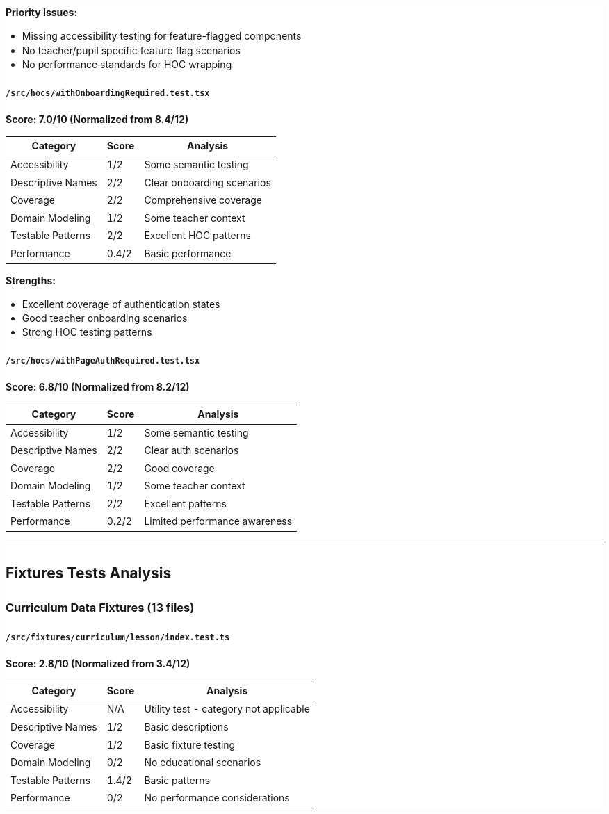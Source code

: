 **Priority Issues:**
- Missing accessibility testing for feature-flagged components
- No teacher/pupil specific feature flag scenarios
- No performance standards for HOC wrapping

#### `/src/hocs/withOnboardingRequired.test.tsx`
**Score: 7.0/10 (Normalized from 8.4/12)**

| Category | Score | Analysis |
|----------|-------|----------|
| Accessibility | 1/2 | Some semantic testing |
| Descriptive Names | 2/2 | Clear onboarding scenarios |
| Coverage | 2/2 | Comprehensive coverage |
| Domain Modeling | 1/2 | Some teacher context |
| Testable Patterns | 2/2 | Excellent HOC patterns |
| Performance | 0.4/2 | Basic performance |

**Strengths:**
- Excellent coverage of authentication states
- Good teacher onboarding scenarios
- Strong HOC testing patterns

#### `/src/hocs/withPageAuthRequired.test.tsx`
**Score: 6.8/10 (Normalized from 8.2/12)**

| Category | Score | Analysis |
|----------|-------|----------|
| Accessibility | 1/2 | Some semantic testing |
| Descriptive Names | 2/2 | Clear auth scenarios |
| Coverage | 2/2 | Good coverage |
| Domain Modeling | 1/2 | Some teacher context |
| Testable Patterns | 2/2 | Excellent patterns |
| Performance | 0.2/2 | Limited performance awareness |

---

## Fixtures Tests Analysis

### Curriculum Data Fixtures (13 files)

#### `/src/fixtures/curriculum/lesson/index.test.ts`
**Score: 2.8/10 (Normalized from 3.4/12)**

| Category | Score | Analysis |
|----------|-------|----------|
| Accessibility | N/A | Utility test - category not applicable |
| Descriptive Names | 1/2 | Basic descriptions |
| Coverage | 1/2 | Basic fixture testing |
| Domain Modeling | 0/2 | No educational scenarios |
| Testable Patterns | 1.4/2 | Basic patterns |
| Performance | 0/2 | No performance considerations |

